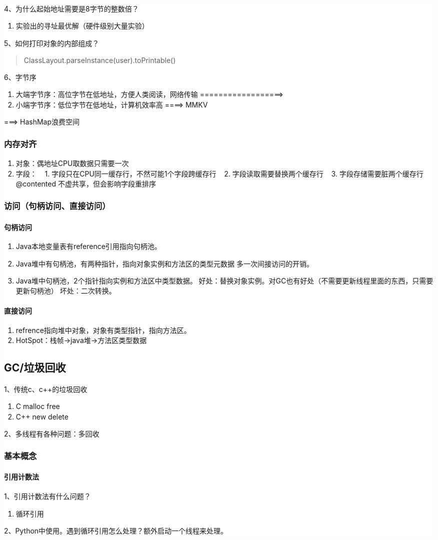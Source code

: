 4、为什么起始地址需要是8字节的整数倍？
1. 实验出的寻址最优解（硬件级别大量实验）

5、如何打印对象的内部组成？
> ClassLayout.parseInstance(user).toPrintable()

6、字节序
1. 大端字节序：高位字节在低地址，方便人类阅读，网络传输 ==================>
2. 小端字节序：低位字节在低地址，计算机效率高 ====> MMKV

===> HashMap浪费空间

### 内存对齐
1. 对象：偶地址CPU取数据只需要一次
2. 字段：
   1. 字段只在CPU同一缓存行，不然可能1个字段跨缓存行
   2. 字段读取需要替换两个缓存行
   3. 字段存储需要脏两个缓存行
@contented 不虚共享，但会影响字段重排序

### 访问（句柄访问、直接访问）

#### 句柄访问

1. Java本地变量表有reference引用指向句柄池。

2. Java堆中有句柄池，有两种指针，指向对象实例和方法区的类型元数据
多一次间接访问的开销。

3. Java堆中句柄池，2个指针指向实例和方法区中类型数据。
好处：替换对象实例。对GC也有好处（不需要更新线程里面的东西，只需要更新句柄池）
坏处：二次转换。

#### 直接访问
1. refrence指向堆中对象，对象有类型指针，指向方法区。
2. HotSpot：栈帧->java堆->方法区类型数据


## GC/垃圾回收

1、传统c、c++的垃圾回收
1. C malloc free
2. C++ new delete

2、多线程有各种问题：多回收

### 基本概念

#### 引用计数法

1、引用计数法有什么问题？
1. 循环引用

2、Python中使用。遇到循环引用怎么处理？额外启动一个线程来处理。
